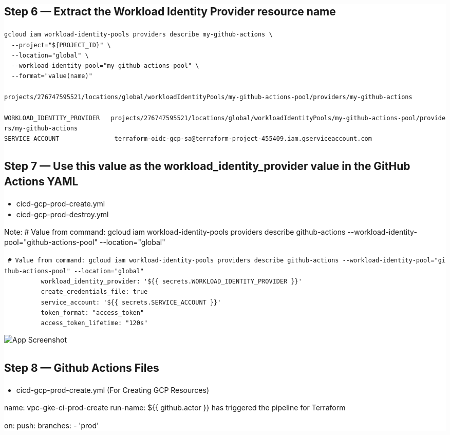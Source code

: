 
## Step 6 —  Extract the Workload Identity Provider resource name

```
gcloud iam workload-identity-pools providers describe my-github-actions \
  --project="${PROJECT_ID}" \
  --location="global" \
  --workload-identity-pool="my-github-actions-pool" \
  --format="value(name)"

projects/276747595521/locations/global/workloadIdentityPools/my-github-actions-pool/providers/my-github-actions 

WORKLOAD_IDENTITY_PROVIDER   projects/276747595521/locations/global/workloadIdentityPools/my-github-actions-pool/providers/my-github-actions 
SERVICE_ACCOUNT               terraform-oidc-gcp-sa@terraform-project-455409.iam.gserviceaccount.com

```

## Step 7 —  Use this value as the workload_identity_provider value in the GitHub Actions YAML
- cicd-gcp-prod-create.yml 
- cicd-gcp-prod-destroy.yml

Note: # Value from command: gcloud iam workload-identity-pools providers describe github-actions --workload-identity-pool="github-actions-pool" --location="global"

```
 # Value from command: gcloud iam workload-identity-pools providers describe github-actions --workload-identity-pool="github-actions-pool" --location="global"
          workload_identity_provider: '${{ secrets.WORKLOAD_IDENTITY_PROVIDER }}'
          create_credentials_file: true
          service_account: '${{ secrets.SERVICE_ACCOUNT }}'    
          token_format: "access_token"
          access_token_lifetime: "120s"

```

![App Screenshot](https://github.com/aslamchandio/random-resources/blob/main/images-1/gcp-oidc3.jpg)

## Step 8 — Github Actions Files
- cicd-gcp-prod-create.yml  (For Creating GCP Resources)

name: vpc-gke-ci-prod-create
run-name: ${{ github.actor }} has triggered the pipeline for Terraform

on:
  push:
    branches:
      - 'prod'

